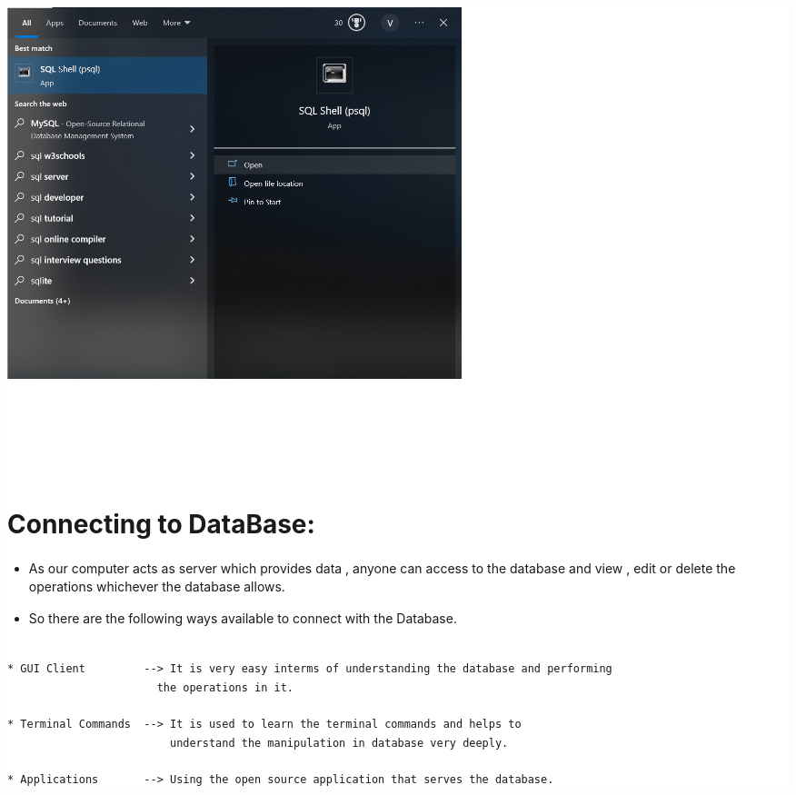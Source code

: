 <img src="Assets\pic18.png" width="500px">

<br><br><br><br>

# Connecting to DataBase:

* As our computer acts as server which provides data , anyone can access to the database and view , edit or delete the operations whichever the database allows.

* So there are the following ways available to connect with the Database.

```

* GUI Client         --> It is very easy interms of understanding the database and performing
                       the operations in it.

* Terminal Commands  --> It is used to learn the terminal commands and helps to
                         understand the manipulation in database very deeply.

* Applications       --> Using the open source application that serves the database.

```
